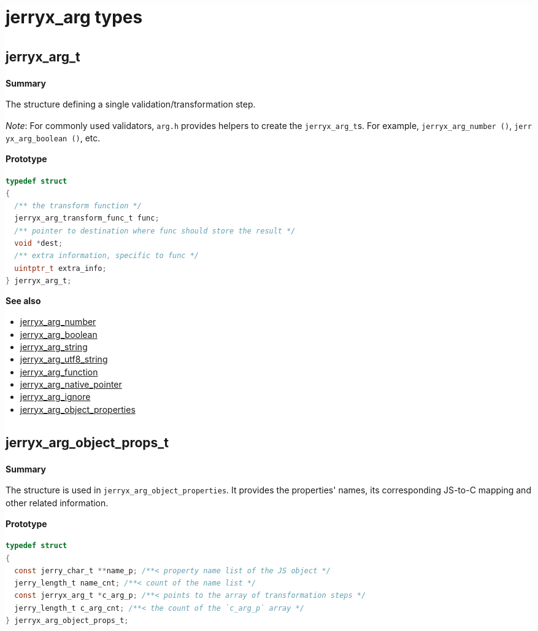 # jerryx_arg types

## jerryx_arg_t

**Summary**

The structure defining a single validation/transformation step.

*Note*: For commonly used validators, `arg.h` provides helpers to create the `jerryx_arg_t`s.
For example, `jerryx_arg_number ()`, `jerryx_arg_boolean ()`, etc.

**Prototype**

```c
typedef struct
{
  /** the transform function */
  jerryx_arg_transform_func_t func;
  /** pointer to destination where func should store the result */
  void *dest;
  /** extra information, specific to func */
  uintptr_t extra_info;
} jerryx_arg_t;
```

**See also**

- [jerryx_arg_number](#jerryx_arg_number)
- [jerryx_arg_boolean](#jerryx_arg_boolean)
- [jerryx_arg_string](#jerryx_arg_string)
- [jerryx_arg_utf8_string](#jerryx_arg_utf8_string)
- [jerryx_arg_function](#jerryx_arg_function)
- [jerryx_arg_native_pointer](#jerryx_arg_native_pointer)
- [jerryx_arg_ignore](#jerryx_arg_ignore)
- [jerryx_arg_object_properties](#jerryx_arg_object_properties)

## jerryx_arg_object_props_t

**Summary**

The structure is used in `jerryx_arg_object_properties`. It provides the properties' names,
its corresponding JS-to-C mapping and other related information.

**Prototype**

```c
typedef struct
{
  const jerry_char_t **name_p; /**< property name list of the JS object */
  jerry_length_t name_cnt; /**< count of the name list */
  const jerryx_arg_t *c_arg_p; /**< points to the array of transformation steps */
  jerry_length_t c_arg_cnt; /**< the count of the `c_arg_p` array */
} jerryx_arg_object_props_t;
```
